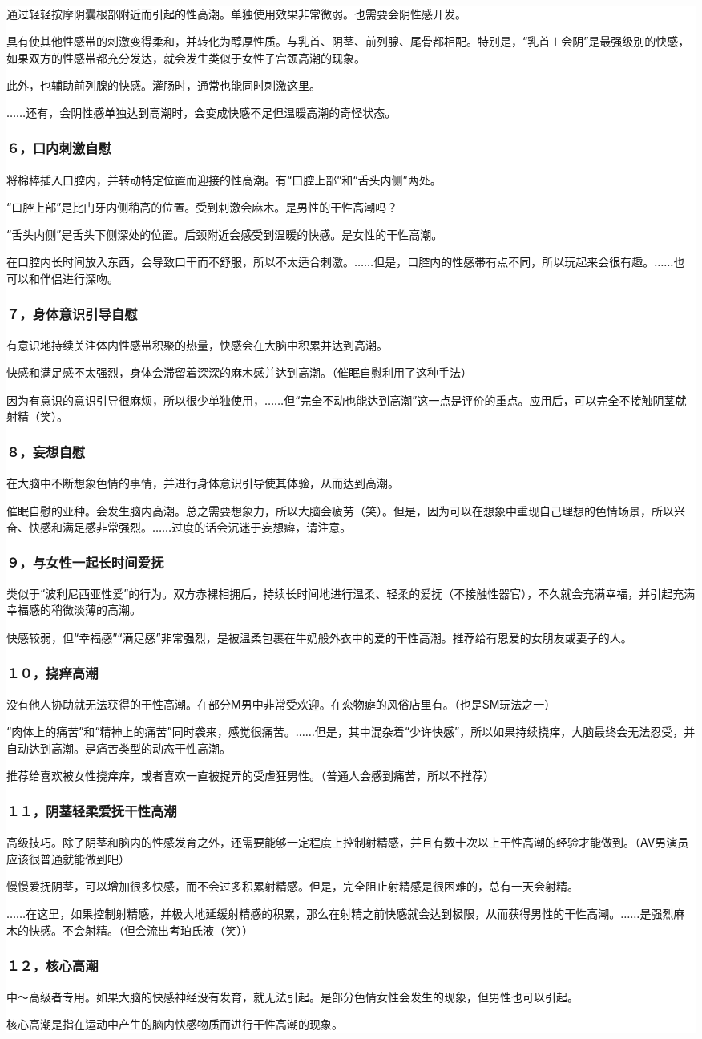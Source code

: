 通过轻轻按摩阴囊根部附近而引起的性高潮。单独使用效果非常微弱。也需要会阴性感开发。

具有使其他性感帯的刺激变得柔和，并转化为醇厚性质。与乳首、阴茎、前列腺、尾骨都相配。特别是，“乳首＋会阴”是最强级别的快感，如果双方的性感帯都充分发达，就会发生类似于女性子宫颈高潮的现象。

此外，也辅助前列腺的快感。灌肠时，通常也能同时刺激这里。

……还有，会阴性感单独达到高潮时，会变成快感不足但温暖高潮的奇怪状态。

### ６，口内刺激自慰 [​](#_6-口内刺激自慰)

将棉棒插入口腔内，并转动特定位置而迎接的性高潮。有“口腔上部”和“舌头内侧”两处。

“口腔上部”是比门牙内侧稍高的位置。受到刺激会麻木。是男性的干性高潮吗？

“舌头内侧”是舌头下侧深处的位置。后颈附近会感受到温暖的快感。是女性的干性高潮。

在口腔内长时间放入东西，会导致口干而不舒服，所以不太适合刺激。……但是，口腔内的性感帯有点不同，所以玩起来会很有趣。……也可以和伴侣进行深吻。

### ７，身体意识引导自慰 [​](#_7-身体意识引导自慰)

有意识地持续关注体内性感帯积聚的热量，快感会在大脑中积累并达到高潮。

快感和满足感不太强烈，身体会滞留着深深的麻木感并达到高潮。（催眠自慰利用了这种手法）

因为有意识的意识引导很麻烦，所以很少单独使用，……但“完全不动也能达到高潮”这一点是评价的重点。应用后，可以完全不接触阴茎就射精（笑）。

### ８，妄想自慰 [​](#_8-妄想自慰)

在大脑中不断想象色情的事情，并进行身体意识引导使其体验，从而达到高潮。

催眠自慰的亚种。会发生脑内高潮。总之需要想象力，所以大脑会疲劳（笑）。但是，因为可以在想象中重现自己理想的色情场景，所以兴奋、快感和满足感非常强烈。……过度的话会沉迷于妄想癖，请注意。

### ９，与女性一起长时间爱抚 [​](#_9-与女性一起长时间爱抚)

类似于“波利尼西亚性爱”的行为。双方赤裸相拥后，持续长时间地进行温柔、轻柔的爱抚（不接触性器官），不久就会充满幸福，并引起充满幸福感的稍微淡薄的高潮。

快感较弱，但“幸福感”“满足感”非常强烈，是被温柔包裹在牛奶般外衣中的爱的干性高潮。推荐给有恩爱的女朋友或妻子的人。

### １０，挠痒高潮 [​](#_10-挠痒高潮)

没有他人协助就无法获得的干性高潮。在部分M男中非常受欢迎。在恋物癖的风俗店里有。（也是SM玩法之一）

“肉体上的痛苦”和“精神上的痛苦”同时袭来，感觉很痛苦。……但是，其中混杂着“少许快感”，所以如果持续挠痒，大脑最终会无法忍受，并自动达到高潮。是痛苦类型的动态干性高潮。

推荐给喜欢被女性挠痒痒，或者喜欢一直被捉弄的受虐狂男性。（普通人会感到痛苦，所以不推荐）

### １１，阴茎轻柔爱抚干性高潮 [​](#_11-阴茎轻柔爱抚干性高潮)

高级技巧。除了阴茎和脑内的性感发育之外，还需要能够一定程度上控制射精感，并且有数十次以上干性高潮的经验才能做到。（AV男演员应该很普通就能做到吧）

慢慢爱抚阴茎，可以增加很多快感，而不会过多积累射精感。但是，完全阻止射精感是很困难的，总有一天会射精。

……在这里，如果控制射精感，并极大地延缓射精感的积累，那么在射精之前快感就会达到极限，从而获得男性的干性高潮。……是强烈麻木的快感。不会射精。（但会流出考珀氏液（笑））

### １２，核心高潮 [​](#_12-核心高潮)

中～高级者专用。如果大脑的快感神经没有发育，就无法引起。是部分色情女性会发生的现象，但男性也可以引起。

核心高潮是指在运动中产生的脑内快感物质而进行干性高潮的现象。
